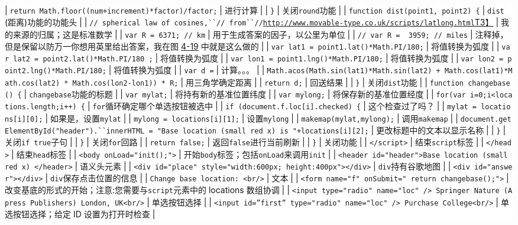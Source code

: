 | `return Math.floor((num+increment)*factor)/factor;` | 进行计算 |
| `}` | 关闭`round`功能 |
| `function dist(point1, point2) {` | `dist`(距离)功能的功能头 |
| `// spherical law of cosines,``// from``//`[`http://www.movable-type.co.uk/scripts/latlong.html`T3】](http://www.movable-type.co.uk/scripts/latlong.html) | 我的来源的归属；这是标准数学 |
| `var R = 6371; // km` | 用于生成答案的因子，以公里为单位 |
| `// var R =  3959; // miles` | 注释掉，但是保留以防万一你想用英里给出答案，我在图 [4-19](#Fig19) 中就是这么做的 |
| `var lat1 = point1.lat()*Math.PI/180;` | 将值转换为弧度 |
| `var lat2 = point2.lat()*Math.PI/180 ;` | 将值转换为弧度 |
| `var lon1 = point1.lng()*Math.PI/180;` | 将值转换为弧度 |
| `var lon2 = point2.lng()*Math.PI/180;` | 将值转换为弧度 |
| `var d =` | 计算。。。 |
| `Math.acos(Math.sin(lat1)*Math.sin(lat2) + Math.cos(lat1)*Math.cos(lat2) * Math.cos(lon2-lon1)) * R;` | 用三角学确定距离 |
| `return d;` | 回送结果 |
| `}` | 关闭`dist`功能 |
| `function changebase() {` | `changebase`功能的标题 |
| `var mylat;` | 将持有新的基准位置纬度 |
| `var mylong;` | 将保存新的基准位置经度 |
| `for(var i=0;i<locations.length;i++) {` | `for`循环确定哪个单选按钮被选中 |
| `if (document.f.loc[i].checked) {` | 这个检查过了吗？ |
| `mylat = locations[i][0];` | 如果是，设置`mylat` |
| `mylong = locations[i][1];` | 设置`mylong` |
| `makemap(mylat,mylong);` | 调用`makemap` |
| `document.getElementById("header").``innerHTML = "Base location (small red x) is "+locations[i][2];` | 更改标题中的文本以显示名称 |
| `}` | 关闭`if true`子句 |
| `}` | 关闭`for`回路 |
| `return false;` | 返回`false`进行当前刷新 |
| `}` | 关闭功能 |
| `</script>` | 结束`script`标签 |
| `</head>` | 结束`head`标签 |
| `<body onLoad="init();">` | 开始`body`标签；包括`onLoad`来调用`init` |
| `<header id="header">Base location (small red x) </header>` | 语义头元素 |
| `<div id="place" style="width:600px; height:400px"></div>` | `div`持有谷歌地图 |
| `<div id="answer"></div>` | `div`保存点击位置的信息 |
| `Change base location: <br/>` | 文本 |
| `<form name="f" onSubmit=" return changebase();">` | 改变基底的形式的开始；注意:您需要与`script`元素中的 locations 数组协调 |
| `<input type="radio" name="loc" /> Springer Nature (Apress Publishers) London, UK<br/>` | 单选按钮选择 |
| `<input id=”first” type="radio" name="loc" /> Purchase College<br/>` | 单选按钮选择；给定 ID 设置为打开时检查 |
